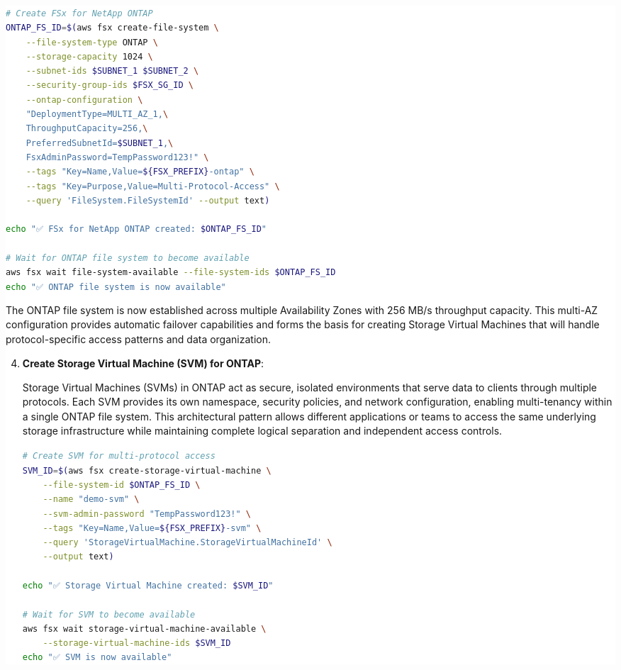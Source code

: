    ```bash
   # Create FSx for NetApp ONTAP
   ONTAP_FS_ID=$(aws fsx create-file-system \
       --file-system-type ONTAP \
       --storage-capacity 1024 \
       --subnet-ids $SUBNET_1 $SUBNET_2 \
       --security-group-ids $FSX_SG_ID \
       --ontap-configuration \
       "DeploymentType=MULTI_AZ_1,\
       ThroughputCapacity=256,\
       PreferredSubnetId=$SUBNET_1,\
       FsxAdminPassword=TempPassword123!" \
       --tags "Key=Name,Value=${FSX_PREFIX}-ontap" \
       --tags "Key=Purpose,Value=Multi-Protocol-Access" \
       --query 'FileSystem.FileSystemId' --output text)
   
   echo "✅ FSx for NetApp ONTAP created: $ONTAP_FS_ID"
   
   # Wait for ONTAP file system to become available
   aws fsx wait file-system-available --file-system-ids $ONTAP_FS_ID
   echo "✅ ONTAP file system is now available"
   ```

   The ONTAP file system is now established across multiple Availability Zones with 256 MB/s throughput capacity. This multi-AZ configuration provides automatic failover capabilities and forms the basis for creating Storage Virtual Machines that will handle protocol-specific access patterns and data organization.

4. **Create Storage Virtual Machine (SVM) for ONTAP**:

   Storage Virtual Machines (SVMs) in ONTAP act as secure, isolated environments that serve data to clients through multiple protocols. Each SVM provides its own namespace, security policies, and network configuration, enabling multi-tenancy within a single ONTAP file system. This architectural pattern allows different applications or teams to access the same underlying storage infrastructure while maintaining complete logical separation and independent access controls.

   ```bash
   # Create SVM for multi-protocol access
   SVM_ID=$(aws fsx create-storage-virtual-machine \
       --file-system-id $ONTAP_FS_ID \
       --name "demo-svm" \
       --svm-admin-password "TempPassword123!" \
       --tags "Key=Name,Value=${FSX_PREFIX}-svm" \
       --query 'StorageVirtualMachine.StorageVirtualMachineId' \
       --output text)
   
   echo "✅ Storage Virtual Machine created: $SVM_ID"
   
   # Wait for SVM to become available
   aws fsx wait storage-virtual-machine-available \
       --storage-virtual-machine-ids $SVM_ID
   echo "✅ SVM is now available"
   ```
